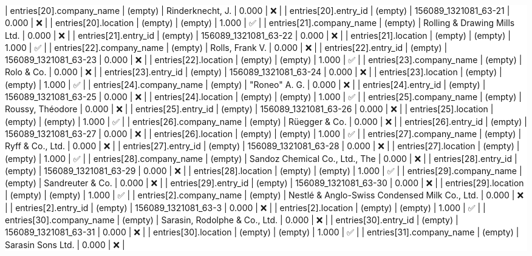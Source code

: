 | entries[20].company_name | (empty) | Rinderknecht, J. | 0.000 | ❌ |
| entries[20].entry_id | (empty) | 156089_1321081_63-21 | 0.000 | ❌ |
| entries[20].location | (empty) | (empty) | 1.000 | ✅ |
| entries[21].company_name | (empty) | Rolling & Drawing Mills Ltd. | 0.000 | ❌ |
| entries[21].entry_id | (empty) | 156089_1321081_63-22 | 0.000 | ❌ |
| entries[21].location | (empty) | (empty) | 1.000 | ✅ |
| entries[22].company_name | (empty) | Rolls, Frank V. | 0.000 | ❌ |
| entries[22].entry_id | (empty) | 156089_1321081_63-23 | 0.000 | ❌ |
| entries[22].location | (empty) | (empty) | 1.000 | ✅ |
| entries[23].company_name | (empty) | Rolo & Co. | 0.000 | ❌ |
| entries[23].entry_id | (empty) | 156089_1321081_63-24 | 0.000 | ❌ |
| entries[23].location | (empty) | (empty) | 1.000 | ✅ |
| entries[24].company_name | (empty) | "Roneo" A. G. | 0.000 | ❌ |
| entries[24].entry_id | (empty) | 156089_1321081_63-25 | 0.000 | ❌ |
| entries[24].location | (empty) | (empty) | 1.000 | ✅ |
| entries[25].company_name | (empty) | Roussy, Théodore | 0.000 | ❌ |
| entries[25].entry_id | (empty) | 156089_1321081_63-26 | 0.000 | ❌ |
| entries[25].location | (empty) | (empty) | 1.000 | ✅ |
| entries[26].company_name | (empty) | Rüegger & Co. | 0.000 | ❌ |
| entries[26].entry_id | (empty) | 156089_1321081_63-27 | 0.000 | ❌ |
| entries[26].location | (empty) | (empty) | 1.000 | ✅ |
| entries[27].company_name | (empty) | Ryff & Co., Ltd. | 0.000 | ❌ |
| entries[27].entry_id | (empty) | 156089_1321081_63-28 | 0.000 | ❌ |
| entries[27].location | (empty) | (empty) | 1.000 | ✅ |
| entries[28].company_name | (empty) | Sandoz Chemical Co., Ltd., The | 0.000 | ❌ |
| entries[28].entry_id | (empty) | 156089_1321081_63-29 | 0.000 | ❌ |
| entries[28].location | (empty) | (empty) | 1.000 | ✅ |
| entries[29].company_name | (empty) | Sandreuter & Co. | 0.000 | ❌ |
| entries[29].entry_id | (empty) | 156089_1321081_63-30 | 0.000 | ❌ |
| entries[29].location | (empty) | (empty) | 1.000 | ✅ |
| entries[2].company_name | (empty) | Nestlé & Anglo-Swiss Condensed Milk Co., Ltd. | 0.000 | ❌ |
| entries[2].entry_id | (empty) | 156089_1321081_63-3 | 0.000 | ❌ |
| entries[2].location | (empty) | (empty) | 1.000 | ✅ |
| entries[30].company_name | (empty) | Sarasin, Rodolphe & Co., Ltd. | 0.000 | ❌ |
| entries[30].entry_id | (empty) | 156089_1321081_63-31 | 0.000 | ❌ |
| entries[30].location | (empty) | (empty) | 1.000 | ✅ |
| entries[31].company_name | (empty) | Sarasin Sons Ltd. | 0.000 | ❌ |